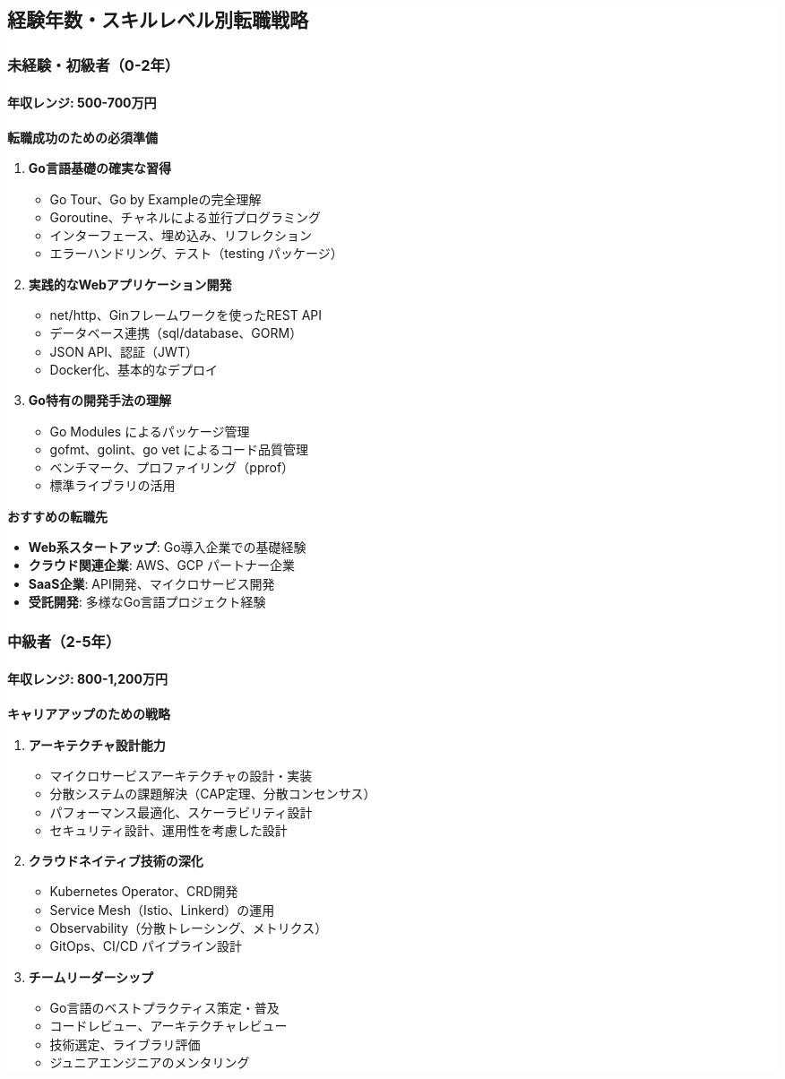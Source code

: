 ## 経験年数・スキルレベル別転職戦略

### 未経験・初級者（0-2年）

#### 年収レンジ: 500-700万円
**転職成功のための必須準備**
1. **Go言語基礎の確実な習得**
   - Go Tour、Go by Exampleの完全理解
   - Goroutine、チャネルによる並行プログラミング
   - インターフェース、埋め込み、リフレクション
   - エラーハンドリング、テスト（testing パッケージ）

2. **実践的なWebアプリケーション開発**
   - net/http、Ginフレームワークを使ったREST API
   - データベース連携（sql/database、GORM）
   - JSON API、認証（JWT）
   - Docker化、基本的なデプロイ

3. **Go特有の開発手法の理解**
   - Go Modules によるパッケージ管理
   - gofmt、golint、go vet によるコード品質管理
   - ベンチマーク、プロファイリング（pprof）
   - 標準ライブラリの活用

**おすすめの転職先**
- **Web系スタートアップ**: Go導入企業での基礎経験
- **クラウド関連企業**: AWS、GCP パートナー企業
- **SaaS企業**: API開発、マイクロサービス開発
- **受託開発**: 多様なGo言語プロジェクト経験

### 中級者（2-5年）

#### 年収レンジ: 800-1,200万円
**キャリアアップのための戦略**
1. **アーキテクチャ設計能力**
   - マイクロサービスアーキテクチャの設計・実装
   - 分散システムの課題解決（CAP定理、分散コンセンサス）
   - パフォーマンス最適化、スケーラビリティ設計
   - セキュリティ設計、運用性を考慮した設計

2. **クラウドネイティブ技術の深化**
   - Kubernetes Operator、CRD開発
   - Service Mesh（Istio、Linkerd）の運用
   - Observability（分散トレーシング、メトリクス）
   - GitOps、CI/CD パイプライン設計

3. **チームリーダーシップ**
   - Go言語のベストプラクティス策定・普及
   - コードレビュー、アーキテクチャレビュー
   - 技術選定、ライブラリ評価
   - ジュニアエンジニアのメンタリング
